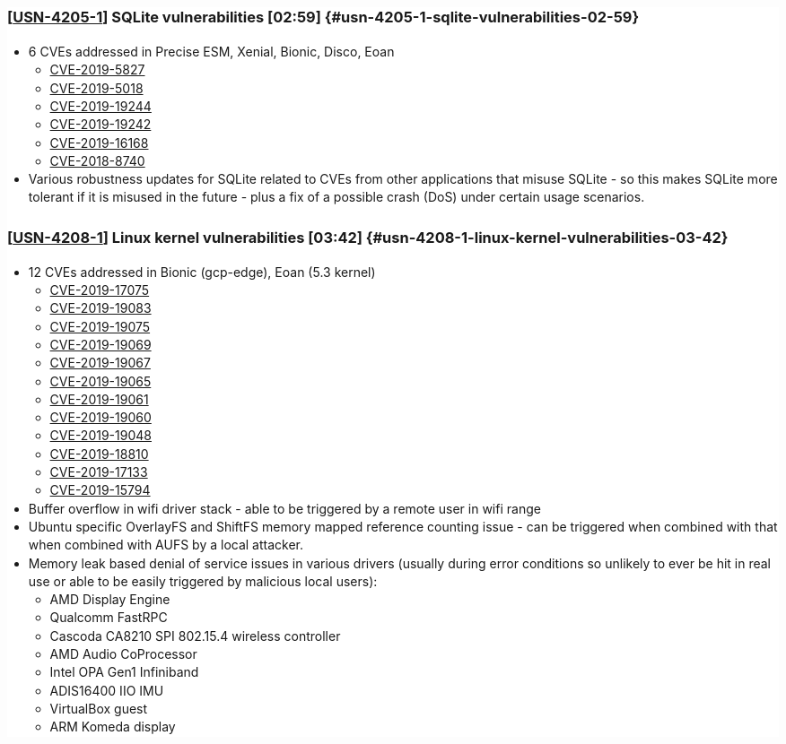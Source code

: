 
### [[USN-4205-1](https://usn.ubuntu.com/4205-1/)] SQLite vulnerabilities [02:59] {#usn-4205-1-sqlite-vulnerabilities-02-59}

-   6 CVEs addressed in Precise ESM, Xenial, Bionic, Disco, Eoan
    -   [CVE-2019-5827](https://people.canonical.com/~ubuntu-security/cve/CVE-2019-5827)
    -   [CVE-2019-5018](https://people.canonical.com/~ubuntu-security/cve/CVE-2019-5018)
    -   [CVE-2019-19244](https://people.canonical.com/~ubuntu-security/cve/CVE-2019-19244)
    -   [CVE-2019-19242](https://people.canonical.com/~ubuntu-security/cve/CVE-2019-19242)
    -   [CVE-2019-16168](https://people.canonical.com/~ubuntu-security/cve/CVE-2019-16168)
    -   [CVE-2018-8740](https://people.canonical.com/~ubuntu-security/cve/CVE-2018-8740)
-   Various robustness updates for SQLite related to CVEs from other
    applications that misuse SQLite - so this makes SQLite more tolerant if
    it is misused in the future - plus a fix of a possible crash (DoS) under
    certain usage scenarios.


### [[USN-4208-1](https://usn.ubuntu.com/4208-1/)] Linux kernel vulnerabilities [03:42] {#usn-4208-1-linux-kernel-vulnerabilities-03-42}

-   12 CVEs addressed in Bionic (gcp-edge), Eoan (5.3 kernel)
    -   [CVE-2019-17075](https://people.canonical.com/~ubuntu-security/cve/CVE-2019-17075)
    -   [CVE-2019-19083](https://people.canonical.com/~ubuntu-security/cve/CVE-2019-19083)
    -   [CVE-2019-19075](https://people.canonical.com/~ubuntu-security/cve/CVE-2019-19075)
    -   [CVE-2019-19069](https://people.canonical.com/~ubuntu-security/cve/CVE-2019-19069)
    -   [CVE-2019-19067](https://people.canonical.com/~ubuntu-security/cve/CVE-2019-19067)
    -   [CVE-2019-19065](https://people.canonical.com/~ubuntu-security/cve/CVE-2019-19065)
    -   [CVE-2019-19061](https://people.canonical.com/~ubuntu-security/cve/CVE-2019-19061)
    -   [CVE-2019-19060](https://people.canonical.com/~ubuntu-security/cve/CVE-2019-19060)
    -   [CVE-2019-19048](https://people.canonical.com/~ubuntu-security/cve/CVE-2019-19048)
    -   [CVE-2019-18810](https://people.canonical.com/~ubuntu-security/cve/CVE-2019-18810)
    -   [CVE-2019-17133](https://people.canonical.com/~ubuntu-security/cve/CVE-2019-17133)
    -   [CVE-2019-15794](https://people.canonical.com/~ubuntu-security/cve/CVE-2019-15794)
-   Buffer overflow in wifi driver stack - able to be triggered by a remote
    user in wifi range
-   Ubuntu specific OverlayFS and ShiftFS memory mapped reference counting
    issue - can be triggered when combined with that when combined with AUFS
    by a local attacker.
-   Memory leak based denial of service issues in various drivers (usually
    during error conditions so unlikely to ever be hit in real use or able to
    be easily triggered by malicious local users):
    -   AMD Display Engine
    -   Qualcomm FastRPC
    -   Cascoda CA8210 SPI 802.15.4 wireless controller
    -   AMD Audio CoProcessor
    -   Intel OPA Gen1 Infiniband
    -   ADIS16400 IIO IMU
    -   VirtualBox guest
    -   ARM Komeda display
